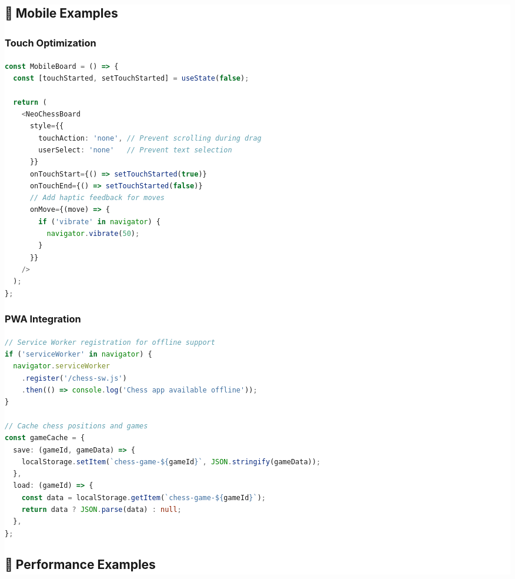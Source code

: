 ## 📱 Mobile Examples

### Touch Optimization

```typescript
const MobileBoard = () => {
  const [touchStarted, setTouchStarted] = useState(false);

  return (
    <NeoChessBoard
      style={{
        touchAction: 'none', // Prevent scrolling during drag
        userSelect: 'none'   // Prevent text selection
      }}
      onTouchStart={() => setTouchStarted(true)}
      onTouchEnd={() => setTouchStarted(false)}
      // Add haptic feedback for moves
      onMove={(move) => {
        if ('vibrate' in navigator) {
          navigator.vibrate(50);
        }
      }}
    />
  );
};
```

### PWA Integration

```typescript
// Service Worker registration for offline support
if ('serviceWorker' in navigator) {
  navigator.serviceWorker
    .register('/chess-sw.js')
    .then(() => console.log('Chess app available offline'));
}

// Cache chess positions and games
const gameCache = {
  save: (gameId, gameData) => {
    localStorage.setItem(`chess-game-${gameId}`, JSON.stringify(gameData));
  },
  load: (gameId) => {
    const data = localStorage.getItem(`chess-game-${gameId}`);
    return data ? JSON.parse(data) : null;
  },
};
```

## 🎯 Performance Examples
